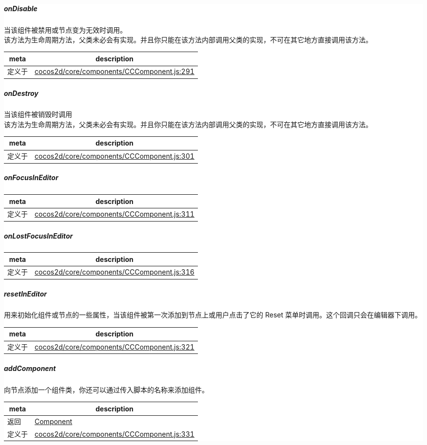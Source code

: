 

##### onDisable

当该组件被禁用或节点变为无效时调用。<br/>
该方法为生命周期方法，父类未必会有实现。并且你只能在该方法内部调用父类的实现，不可在其它地方直接调用该方法。

| meta | description |
|------|-------------|
| 定义于 | [cocos2d/core/components/CCComponent.js:291](https://github.com/cocos-creator/engine/blob/75ac6640e7f40c3c34c913047be42ae5f8a96d74/cocos2d/core/components/CCComponent.js#L291) |



##### onDestroy

当该组件被销毁时调用<br/>
该方法为生命周期方法，父类未必会有实现。并且你只能在该方法内部调用父类的实现，不可在其它地方直接调用该方法。

| meta | description |
|------|-------------|
| 定义于 | [cocos2d/core/components/CCComponent.js:301](https://github.com/cocos-creator/engine/blob/75ac6640e7f40c3c34c913047be42ae5f8a96d74/cocos2d/core/components/CCComponent.js#L301) |



##### onFocusInEditor



| meta | description |
|------|-------------|
| 定义于 | [cocos2d/core/components/CCComponent.js:311](https://github.com/cocos-creator/engine/blob/75ac6640e7f40c3c34c913047be42ae5f8a96d74/cocos2d/core/components/CCComponent.js#L311) |



##### onLostFocusInEditor



| meta | description |
|------|-------------|
| 定义于 | [cocos2d/core/components/CCComponent.js:316](https://github.com/cocos-creator/engine/blob/75ac6640e7f40c3c34c913047be42ae5f8a96d74/cocos2d/core/components/CCComponent.js#L316) |



##### resetInEditor

用来初始化组件或节点的一些属性，当该组件被第一次添加到节点上或用户点击了它的 Reset 菜单时调用。这个回调只会在编辑器下调用。

| meta | description |
|------|-------------|
| 定义于 | [cocos2d/core/components/CCComponent.js:321](https://github.com/cocos-creator/engine/blob/75ac6640e7f40c3c34c913047be42ae5f8a96d74/cocos2d/core/components/CCComponent.js#L321) |



##### addComponent

向节点添加一个组件类，你还可以通过传入脚本的名称来添加组件。

| meta | description |
|------|-------------|
| 返回 | <a href="../classes/Component.html" class="crosslink">Component</a> 
| 定义于 | [cocos2d/core/components/CCComponent.js:331](https://github.com/cocos-creator/engine/blob/75ac6640e7f40c3c34c913047be42ae5f8a96d74/cocos2d/core/components/CCComponent.js#L331) |
